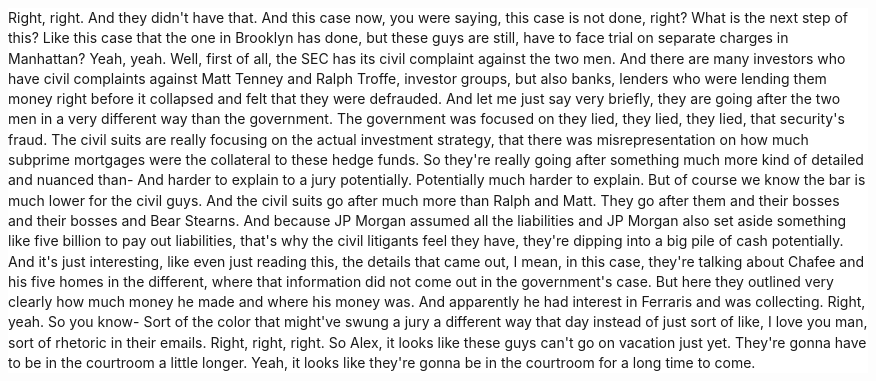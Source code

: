 Right, right.
And they didn't have that.
And this case now, you were saying,
this case is not done, right?
What is the next step of this?
Like this case that the one in Brooklyn has done,
but these guys are still,
have to face trial on separate charges in Manhattan?
Yeah, yeah.
Well, first of all,
the SEC has its civil complaint against the two men.
And there are many investors who have civil complaints
against Matt Tenney and Ralph Troffe, investor groups,
but also banks, lenders who were lending them money
right before it collapsed
and felt that they were defrauded.
And let me just say very briefly,
they are going after the two men
in a very different way than the government.
The government was focused on they lied,
they lied, they lied, that security's fraud.
The civil suits are really focusing
on the actual investment strategy,
that there was misrepresentation
on how much subprime mortgages were the collateral
to these hedge funds.
So they're really going after something much more
kind of detailed and nuanced than-
And harder to explain to a jury potentially.
Potentially much harder to explain.
But of course we know the bar is much lower
for the civil guys.
And the civil suits go after much more
than Ralph and Matt.
They go after them and their bosses
and their bosses and Bear Stearns.
And because JP Morgan assumed all the liabilities
and JP Morgan also set aside something
like five billion to pay out liabilities,
that's why the civil litigants feel they have,
they're dipping into a big pile of cash potentially.
And it's just interesting,
like even just reading this, the details that came out,
I mean, in this case, they're talking about Chafee
and his five homes in the different,
where that information did not come out
in the government's case.
But here they outlined very clearly
how much money he made and where his money was.
And apparently he had interest in Ferraris
and was collecting.
Right, yeah.
So you know-
Sort of the color that might've swung a jury
a different way that day
instead of just sort of like, I love you man,
sort of rhetoric in their emails.
Right, right, right.
So Alex, it looks like these guys
can't go on vacation just yet.
They're gonna have to be in the courtroom
a little longer.
Yeah, it looks like they're gonna be in the courtroom
for a long time to come.